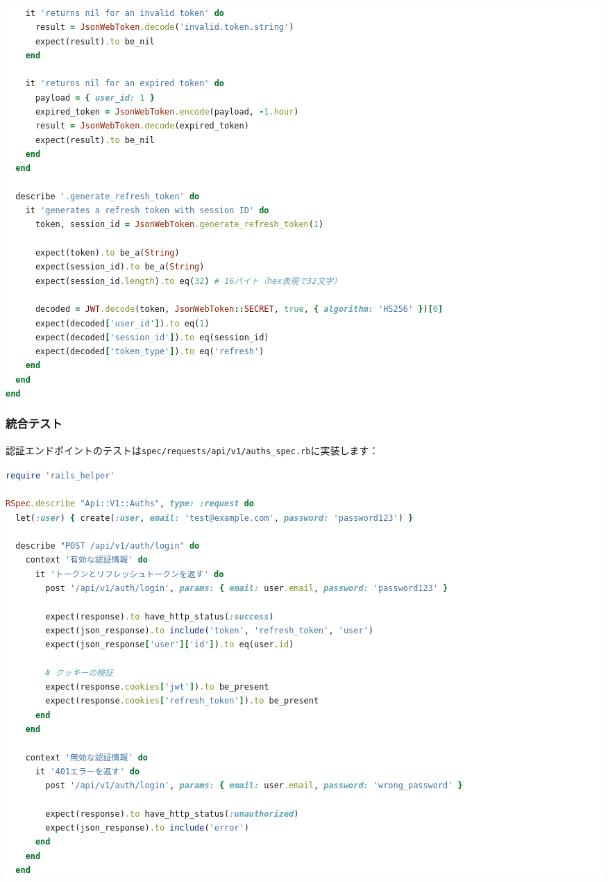 ```ruby
    it 'returns nil for an invalid token' do
      result = JsonWebToken.decode('invalid.token.string')
      expect(result).to be_nil
    end
    
    it 'returns nil for an expired token' do
      payload = { user_id: 1 }
      expired_token = JsonWebToken.encode(payload, -1.hour)
      result = JsonWebToken.decode(expired_token)
      expect(result).to be_nil
    end
  end
  
  describe '.generate_refresh_token' do
    it 'generates a refresh token with session ID' do
      token, session_id = JsonWebToken.generate_refresh_token(1)
      
      expect(token).to be_a(String)
      expect(session_id).to be_a(String)
      expect(session_id.length).to eq(32) # 16バイト（hex表現で32文字）
      
      decoded = JWT.decode(token, JsonWebToken::SECRET, true, { algorithm: 'HS256' })[0]
      expect(decoded['user_id']).to eq(1)
      expect(decoded['session_id']).to eq(session_id)
      expect(decoded['token_type']).to eq('refresh')
    end
  end
end
```

### 統合テスト

認証エンドポイントのテストは`spec/requests/api/v1/auths_spec.rb`に実装します：

```ruby
require 'rails_helper'

RSpec.describe "Api::V1::Auths", type: :request do
  let(:user) { create(:user, email: 'test@example.com', password: 'password123') }
  
  describe "POST /api/v1/auth/login" do
    context '有効な認証情報' do
      it 'トークンとリフレッシュトークンを返す' do
        post '/api/v1/auth/login', params: { email: user.email, password: 'password123' }
        
        expect(response).to have_http_status(:success)
        expect(json_response).to include('token', 'refresh_token', 'user')
        expect(json_response['user']['id']).to eq(user.id)
        
        # クッキーの検証
        expect(response.cookies['jwt']).to be_present
        expect(response.cookies['refresh_token']).to be_present
      end
    end
    
    context '無効な認証情報' do
      it '401エラーを返す' do
        post '/api/v1/auth/login', params: { email: user.email, password: 'wrong_password' }
        
        expect(response).to have_http_status(:unauthorized)
        expect(json_response).to include('error')
      end
    end
  end
```